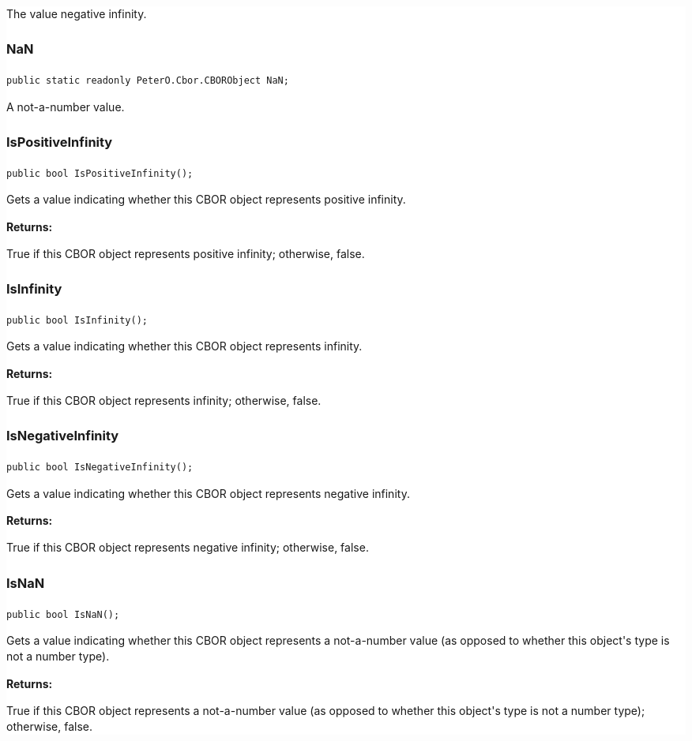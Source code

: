 
The value negative infinity.


### NaN

    public static readonly PeterO.Cbor.CBORObject NaN;


A not-a-number value.


### IsPositiveInfinity

    public bool IsPositiveInfinity();


Gets a value indicating whether this CBOR object represents positive infinity.


<b>Returns:</b>

True if this CBOR object represents positive infinity; otherwise, false.


### IsInfinity

    public bool IsInfinity();


Gets a value indicating whether this CBOR object represents infinity.


<b>Returns:</b>

True if this CBOR object represents infinity; otherwise, false.


### IsNegativeInfinity

    public bool IsNegativeInfinity();


Gets a value indicating whether this CBOR object represents negative infinity.


<b>Returns:</b>

True if this CBOR object represents negative infinity; otherwise, false.


### IsNaN

    public bool IsNaN();


Gets a value indicating whether this CBOR object represents a not-a-number value (as opposed to whether this object's type is not a number type).


<b>Returns:</b>

True if this CBOR object represents a not-a-number value (as opposed to whether this object's type is not a number type); otherwise, false.
